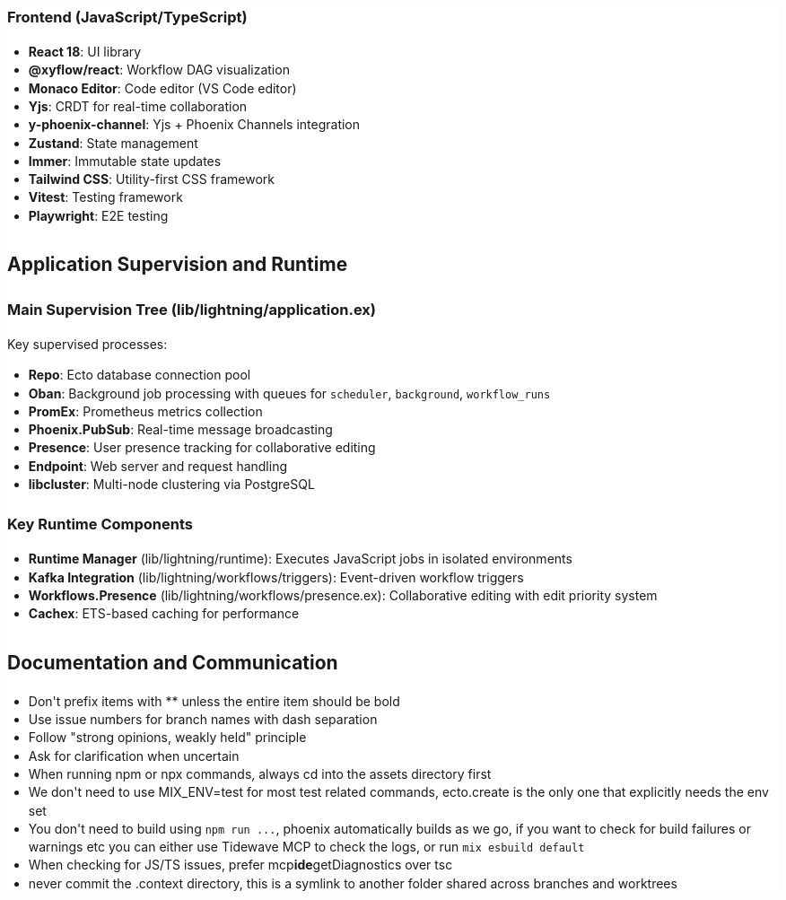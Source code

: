 ### Frontend (JavaScript/TypeScript)

- **React 18**: UI library
- **@xyflow/react**: Workflow DAG visualization
- **Monaco Editor**: Code editor (VS Code editor)
- **Yjs**: CRDT for real-time collaboration
- **y-phoenix-channel**: Yjs + Phoenix Channels integration
- **Zustand**: State management
- **Immer**: Immutable state updates
- **Tailwind CSS**: Utility-first CSS framework
- **Vitest**: Testing framework
- **Playwright**: E2E testing

## Application Supervision and Runtime

### Main Supervision Tree (lib/lightning/application.ex)

Key supervised processes:

- **Repo**: Ecto database connection pool
- **Oban**: Background job processing with queues for `scheduler`, `background`,
  `workflow_runs`
- **PromEx**: Prometheus metrics collection
- **Phoenix.PubSub**: Real-time message broadcasting
- **Presence**: User presence tracking for collaborative editing
- **Endpoint**: Web server and request handling
- **libcluster**: Multi-node clustering via PostgreSQL

### Key Runtime Components

- **Runtime Manager** (lib/lightning/runtime): Executes JavaScript jobs in
  isolated environments
- **Kafka Integration** (lib/lightning/workflows/triggers): Event-driven
  workflow triggers
- **Workflows.Presence** (lib/lightning/workflows/presence.ex): Collaborative
  editing with edit priority system
- **Cachex**: ETS-based caching for performance

## Documentation and Communication

- Don't prefix items with \*\* unless the entire item should be bold
- Use issue numbers for branch names with dash separation
- Follow "strong opinions, weakly held" principle
- Ask for clarification when uncertain
- When running npm or npx commands, always cd into the assets directory first
- We don't need to use MIX_ENV=test for most test related commands, ecto.create
  is the only one that explicitly needs the env set
- You don't need to build using `npm run ...`, phoenix automatically builds as
  we go, if you want to check for build failures or warnings etc you can either
  use Tidewave MCP to check the logs, or run `mix esbuild default`
- When checking for JS/TS issues, prefer mcp**ide**getDiagnostics over tsc
- never commit the .context directory, this is a symlink to another folder
  shared across branches and worktrees
